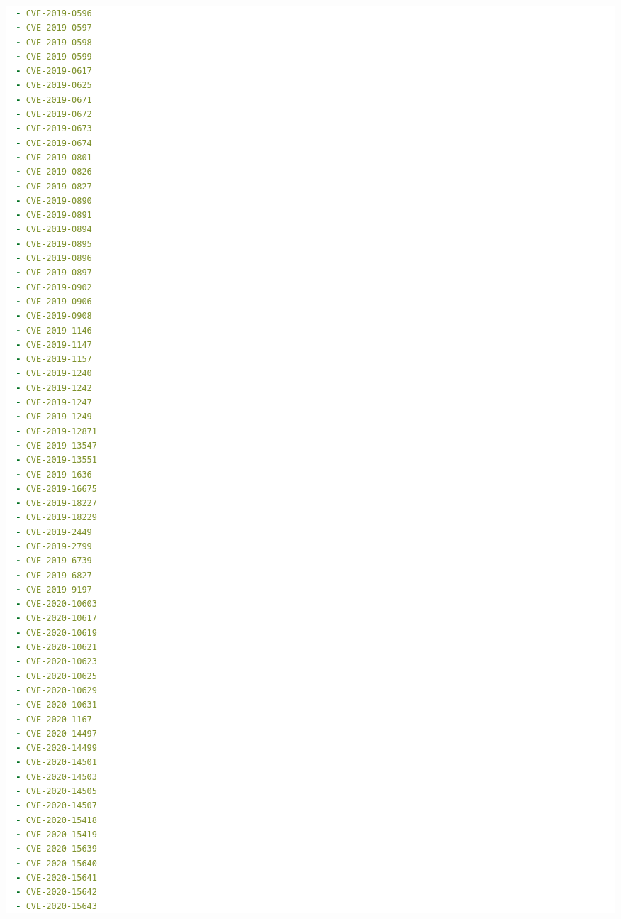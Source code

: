 ```yaml
  - CVE-2019-0596
  - CVE-2019-0597
  - CVE-2019-0598
  - CVE-2019-0599
  - CVE-2019-0617
  - CVE-2019-0625
  - CVE-2019-0671
  - CVE-2019-0672
  - CVE-2019-0673
  - CVE-2019-0674
  - CVE-2019-0801
  - CVE-2019-0826
  - CVE-2019-0827
  - CVE-2019-0890
  - CVE-2019-0891
  - CVE-2019-0894
  - CVE-2019-0895
  - CVE-2019-0896
  - CVE-2019-0897
  - CVE-2019-0902
  - CVE-2019-0906
  - CVE-2019-0908
  - CVE-2019-1146
  - CVE-2019-1147
  - CVE-2019-1157
  - CVE-2019-1240
  - CVE-2019-1242
  - CVE-2019-1247
  - CVE-2019-1249
  - CVE-2019-12871
  - CVE-2019-13547
  - CVE-2019-13551
  - CVE-2019-1636
  - CVE-2019-16675
  - CVE-2019-18227
  - CVE-2019-18229
  - CVE-2019-2449
  - CVE-2019-2799
  - CVE-2019-6739
  - CVE-2019-6827
  - CVE-2019-9197
  - CVE-2020-10603
  - CVE-2020-10617
  - CVE-2020-10619
  - CVE-2020-10621
  - CVE-2020-10623
  - CVE-2020-10625
  - CVE-2020-10629
  - CVE-2020-10631
  - CVE-2020-1167
  - CVE-2020-14497
  - CVE-2020-14499
  - CVE-2020-14501
  - CVE-2020-14503
  - CVE-2020-14505
  - CVE-2020-14507
  - CVE-2020-15418
  - CVE-2020-15419
  - CVE-2020-15639
  - CVE-2020-15640
  - CVE-2020-15641
  - CVE-2020-15642
  - CVE-2020-15643
```